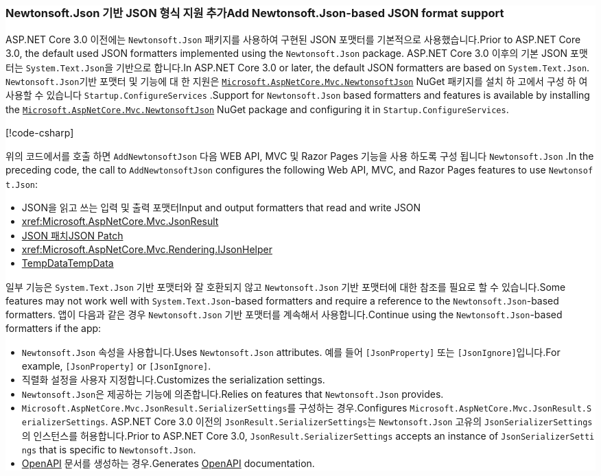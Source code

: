 ### <a name="add-newtonsoftjson-based-json-format-support"></a><span data-ttu-id="9e62f-185">Newtonsoft.Json 기반 JSON 형식 지원 추가</span><span class="sxs-lookup"><span data-stu-id="9e62f-185">Add Newtonsoft.Json-based JSON format support</span></span>

<span data-ttu-id="9e62f-186">ASP.NET Core 3.0 이전에는 `Newtonsoft.Json` 패키지를 사용하여 구현된 JSON 포맷터를 기본적으로 사용했습니다.</span><span class="sxs-lookup"><span data-stu-id="9e62f-186">Prior to ASP.NET Core 3.0, the default used JSON formatters implemented using the `Newtonsoft.Json` package.</span></span> <span data-ttu-id="9e62f-187">ASP.NET Core 3.0 이후의 기본 JSON 포맷터는 `System.Text.Json`을 기반으로 합니다.</span><span class="sxs-lookup"><span data-stu-id="9e62f-187">In ASP.NET Core 3.0 or later, the default JSON formatters are based on `System.Text.Json`.</span></span> <span data-ttu-id="9e62f-188">`Newtonsoft.Json`기반 포맷터 및 기능에 대 한 지원은 [`Microsoft.AspNetCore.Mvc.NewtonsoftJson`](https://www.nuget.org/packages/Microsoft.AspNetCore.Mvc.NewtonsoftJson/) NuGet 패키지를 설치 하 고에서 구성 하 여 사용할 수 있습니다 `Startup.ConfigureServices` .</span><span class="sxs-lookup"><span data-stu-id="9e62f-188">Support for `Newtonsoft.Json` based formatters and features is available by installing the [`Microsoft.AspNetCore.Mvc.NewtonsoftJson`](https://www.nuget.org/packages/Microsoft.AspNetCore.Mvc.NewtonsoftJson/) NuGet package and configuring it in `Startup.ConfigureServices`.</span></span>

[!code-csharp[](./formatting/3.0sample/StartupNewtonsoftJson.cs?name=snippet)]

<span data-ttu-id="9e62f-189">위의 코드에서를 호출 하면 `AddNewtonsoftJson` 다음 WEB API, MVC 및 Razor Pages 기능을 사용 하도록 구성 됩니다 `Newtonsoft.Json` .</span><span class="sxs-lookup"><span data-stu-id="9e62f-189">In the preceding code, the call to `AddNewtonsoftJson` configures the following Web API, MVC, and Razor Pages features to use `Newtonsoft.Json`:</span></span>

* <span data-ttu-id="9e62f-190">JSON을 읽고 쓰는 입력 및 출력 포맷터</span><span class="sxs-lookup"><span data-stu-id="9e62f-190">Input and output formatters that read and write JSON</span></span>
* <xref:Microsoft.AspNetCore.Mvc.JsonResult>
* [<span data-ttu-id="9e62f-191">JSON 패치</span><span class="sxs-lookup"><span data-stu-id="9e62f-191">JSON Patch</span></span>](xref:web-api/jsonpatch)
* <xref:Microsoft.AspNetCore.Mvc.Rendering.IJsonHelper>
* [<span data-ttu-id="9e62f-192">TempData</span><span class="sxs-lookup"><span data-stu-id="9e62f-192">TempData</span></span>](xref:fundamentals/app-state#tempdata)

<span data-ttu-id="9e62f-193">일부 기능은 `System.Text.Json` 기반 포맷터와 잘 호환되지 않고 `Newtonsoft.Json` 기반 포맷터에 대한 참조를 필요로 할 수 있습니다.</span><span class="sxs-lookup"><span data-stu-id="9e62f-193">Some features may not work well with `System.Text.Json`-based formatters and require a reference to the `Newtonsoft.Json`-based formatters.</span></span> <span data-ttu-id="9e62f-194">앱이 다음과 같은 경우 `Newtonsoft.Json` 기반 포맷터를 계속해서 사용합니다.</span><span class="sxs-lookup"><span data-stu-id="9e62f-194">Continue using the `Newtonsoft.Json`-based formatters if the app:</span></span>

* <span data-ttu-id="9e62f-195">`Newtonsoft.Json` 속성을 사용합니다.</span><span class="sxs-lookup"><span data-stu-id="9e62f-195">Uses `Newtonsoft.Json` attributes.</span></span> <span data-ttu-id="9e62f-196">예를 들어 `[JsonProperty]` 또는 `[JsonIgnore]`입니다.</span><span class="sxs-lookup"><span data-stu-id="9e62f-196">For example, `[JsonProperty]` or `[JsonIgnore]`.</span></span>
* <span data-ttu-id="9e62f-197">직렬화 설정을 사용자 지정합니다.</span><span class="sxs-lookup"><span data-stu-id="9e62f-197">Customizes the serialization settings.</span></span>
* <span data-ttu-id="9e62f-198">`Newtonsoft.Json`은 제공하는 기능에 의존합니다.</span><span class="sxs-lookup"><span data-stu-id="9e62f-198">Relies on features that `Newtonsoft.Json` provides.</span></span>
* <span data-ttu-id="9e62f-199">`Microsoft.AspNetCore.Mvc.JsonResult.SerializerSettings`를 구성하는 경우.</span><span class="sxs-lookup"><span data-stu-id="9e62f-199">Configures `Microsoft.AspNetCore.Mvc.JsonResult.SerializerSettings`.</span></span> <span data-ttu-id="9e62f-200">ASP.NET Core 3.0 이전의 `JsonResult.SerializerSettings`는 `Newtonsoft.Json` 고유의 `JsonSerializerSettings`의 인스턴스를 허용합니다.</span><span class="sxs-lookup"><span data-stu-id="9e62f-200">Prior to ASP.NET Core 3.0, `JsonResult.SerializerSettings` accepts an instance of `JsonSerializerSettings` that is specific to `Newtonsoft.Json`.</span></span>
* <span data-ttu-id="9e62f-201">[OpenAPI](<xref:tutorials/web-api-help-pages-using-swagger>) 문서를 생성하는 경우.</span><span class="sxs-lookup"><span data-stu-id="9e62f-201">Generates [OpenAPI](<xref:tutorials/web-api-help-pages-using-swagger>) documentation.</span></span>
